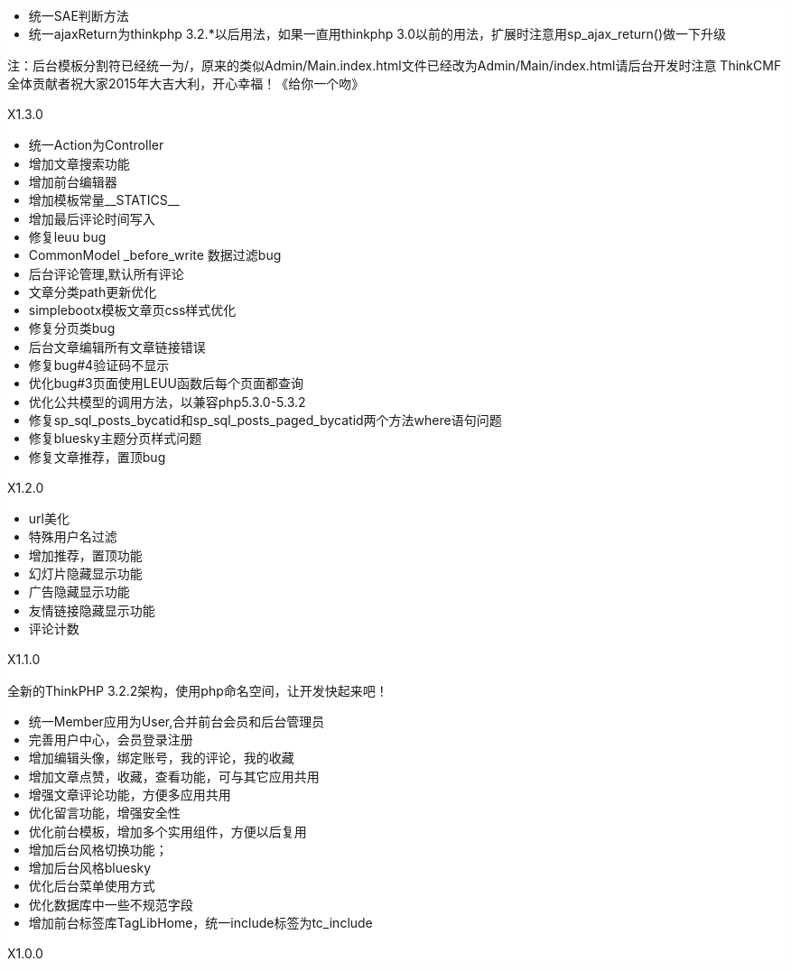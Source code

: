 * 统一SAE判断方法
* 统一ajaxReturn为thinkphp 3.2.*以后用法，如果一直用thinkphp  3.0以前的用法，扩展时注意用sp_ajax_return()做一下升级

注：后台模板分割符已经统一为/，原来的类似Admin/Main.index.html文件已经改为Admin/Main/index.html请后台开发时注意
ThinkCMF全体贡献者祝大家2015年大吉大利，开心幸福！《给你一个吻》


X1.3.0
* 统一Action为Controller
* 增加文章搜索功能
* 增加前台编辑器
* 增加模板常量__STATICS__
* 增加最后评论时间写入
* 修复leuu bug 
* CommonModel _before_write 数据过滤bug
* 后台评论管理,默认所有评论
* 文章分类path更新优化
* simplebootx模板文章页css样式优化
* 修复分页类bug
* 后台文章编辑所有文章链接错误
* 修复bug#4验证码不显示
* 优化bug#3页面使用LEUU函数后每个页面都查询
* 优化公共模型的调用方法，以兼容php5.3.0-5.3.2
* 修复sp_sql_posts_bycatid和sp_sql_posts_paged_bycatid两个方法where语句问题
* 修复bluesky主题分页样式问题
* 修复文章推荐，置顶bug

X1.2.0
* url美化
* 特殊用户名过滤
* 增加推荐，置顶功能
* 幻灯片隐藏显示功能
* 广告隐藏显示功能
* 友情链接隐藏显示功能
* 评论计数

X1.1.0

全新的ThinkPHP 3.2.2架构，使用php命名空间，让开发快起来吧！

* 统一Member应用为User,合并前台会员和后台管理员
* 完善用户中心，会员登录注册
* 增加编辑头像，绑定账号，我的评论，我的收藏
* 增加文章点赞，收藏，查看功能，可与其它应用共用
* 增强文章评论功能，方便多应用共用
* 优化留言功能，增强安全性
* 优化前台模板，增加多个实用组件，方便以后复用
* 增加后台风格切换功能；
* 增加后台风格bluesky
* 优化后台菜单使用方式
* 优化数据库中一些不规范字段
* 增加前台标签库TagLibHome，统一include标签为tc_include

X1.0.0
